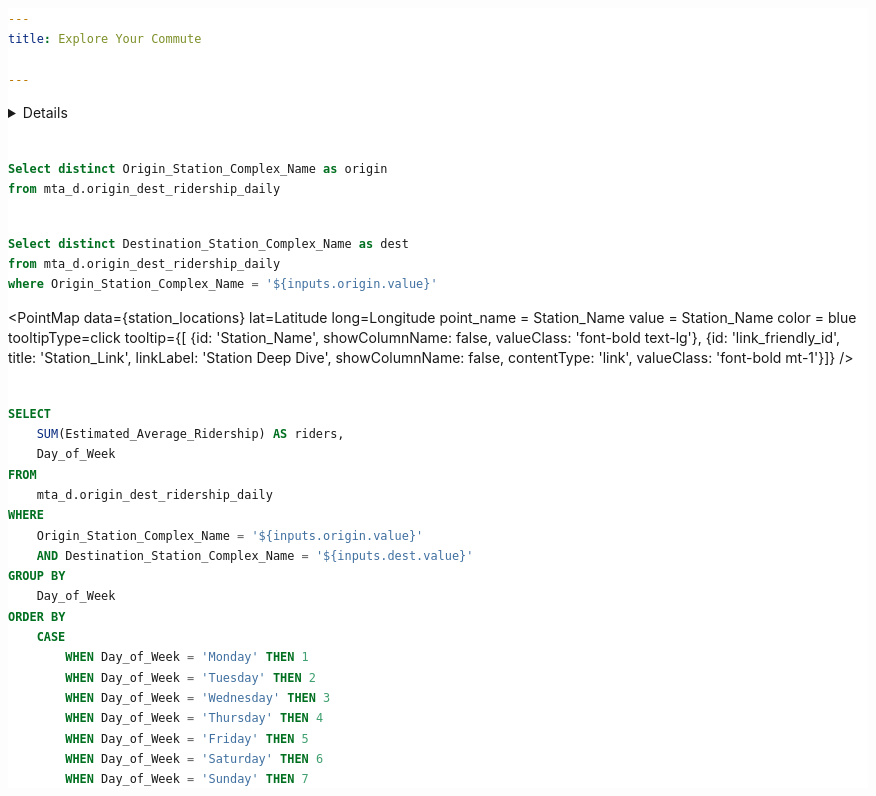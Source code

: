 ```yaml
---
title: Explore Your Commute

---
```



<Details title='How to use this page'></Details>

```sql origin_station

Select distinct Origin_Station_Complex_Name as origin
from mta_d.origin_dest_ridership_daily

```

```sql destination_station

Select distinct Destination_Station_Complex_Name as dest
from mta_d.origin_dest_ridership_daily
where Origin_Station_Complex_Name = '${inputs.origin.value}'

```


<Dropdown data={origin_station} name=origin value=origin title = "Origin Station" defaultValue="1 Av (L)"/>

<Dropdown data={destination_station} name=dest value=dest title = "Dest Station" defaultValue="103 St (6)"/>




<PointMap
  data={station_locations}
  lat=Latitude
  long=Longitude
  point_name = Station_Name
  value = Station_Name
  color = blue
  tooltipType=click
  tooltip={[
            {id: 'Station_Name', showColumnName: false, valueClass: 'font-bold text-lg'},
            {id: 'link_friendly_id', title: 'Station_Link', linkLabel: 'Station Deep Dive', showColumnName: false, contentType: 'link', valueClass: 'font-bold mt-1'}]}
/>

```sql ridership_dow

SELECT 
    SUM(Estimated_Average_Ridership) AS riders, 
    Day_of_Week
FROM 
    mta_d.origin_dest_ridership_daily
WHERE 
    Origin_Station_Complex_Name = '${inputs.origin.value}' 
    AND Destination_Station_Complex_Name = '${inputs.dest.value}'
GROUP BY 
    Day_of_Week
ORDER BY 
    CASE 
        WHEN Day_of_Week = 'Monday' THEN 1
        WHEN Day_of_Week = 'Tuesday' THEN 2
        WHEN Day_of_Week = 'Wednesday' THEN 3
        WHEN Day_of_Week = 'Thursday' THEN 4
        WHEN Day_of_Week = 'Friday' THEN 5
        WHEN Day_of_Week = 'Saturday' THEN 6
        WHEN Day_of_Week = 'Sunday' THEN 7
```